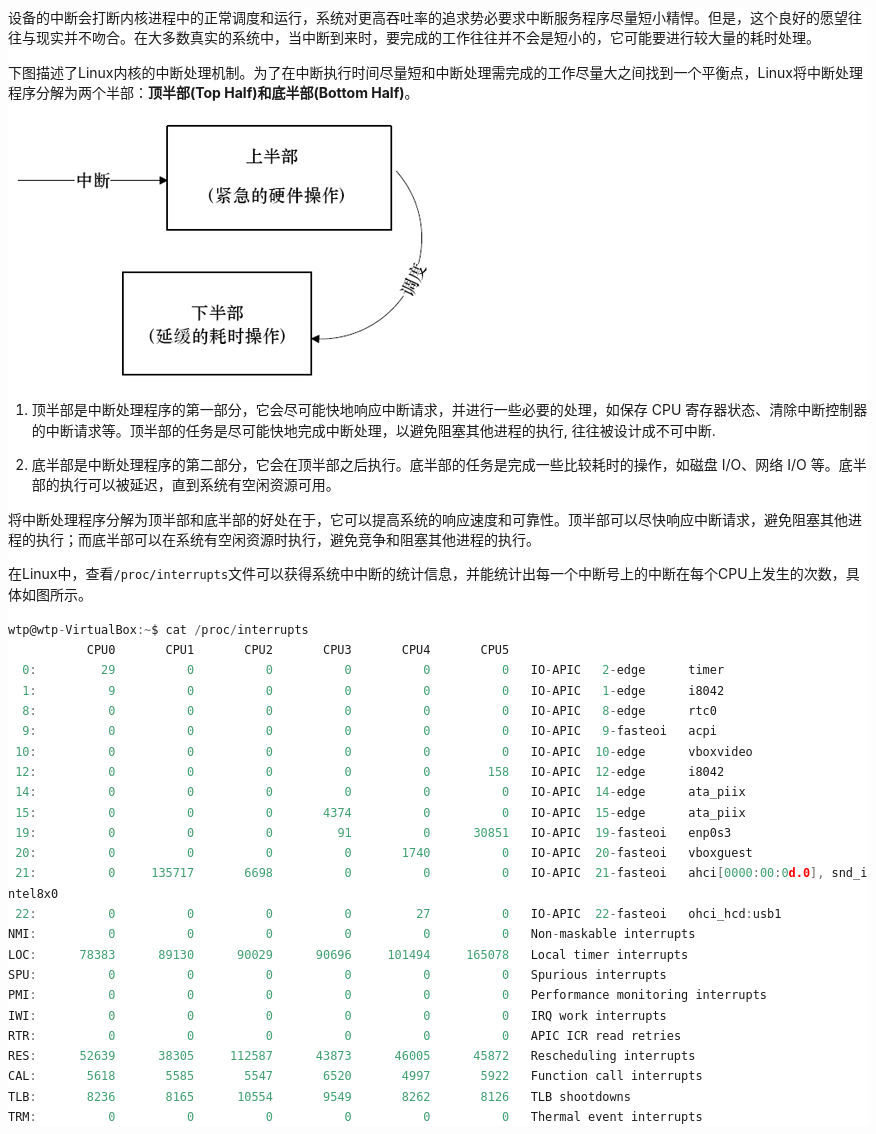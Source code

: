 设备的中断会打断内核进程中的正常调度和运行，系统对更高吞吐率的追求势必要求中断服务程序尽量短小精悍。但是，这个良好的愿望往往与现实并不吻合。在大多数真实的系统中，当中断到来时，要完成的工作往往并不会是短小的，它可能要进行较大量的耗时处理。

下图描述了Linux内核的中断处理机制。为了在中断执行时间尽量短和中断处理需完成的工作尽量大之间找到一个平衡点，Linux将中断处理程序分解为两个半部：**顶半部(Top Half)和底半部(Bottom Half)**。

![banbu](/assets/images/2023-03-19-Linux%E9%A9%B1%E5%8A%A8%E5%BC%80%E5%8F%91%E4%B9%8B%E4%B8%AD%E6%96%AD/uTools_1680872741468.png)

1. 顶半部是中断处理程序的第一部分，它会尽可能快地响应中断请求，并进行一些必要的处理，如保存 CPU 寄存器状态、清除中断控制器的中断请求等。顶半部的任务是尽可能快地完成中断处理，以避免阻塞其他进程的执行, 往往被设计成不可中断.

2. 底半部是中断处理程序的第二部分，它会在顶半部之后执行。底半部的任务是完成一些比较耗时的操作，如磁盘 I/O、网络 I/O 等。底半部的执行可以被延迟，直到系统有空闲资源可用。

将中断处理程序分解为顶半部和底半部的好处在于，它可以提高系统的响应速度和可靠性。顶半部可以尽快响应中断请求，避免阻塞其他进程的执行；而底半部可以在系统有空闲资源时执行，避免竞争和阻塞其他进程的执行。

在Linux中，查看`/proc/interrupts`文件可以获得系统中中断的统计信息，并能统计出每一个中断号上的中断在每个CPU上发生的次数，具体如图所示。

```c
wtp@wtp-VirtualBox:~$ cat /proc/interrupts 
           CPU0       CPU1       CPU2       CPU3       CPU4       CPU5       
  0:         29          0          0          0          0          0   IO-APIC   2-edge      timer
  1:          9          0          0          0          0          0   IO-APIC   1-edge      i8042
  8:          0          0          0          0          0          0   IO-APIC   8-edge      rtc0
  9:          0          0          0          0          0          0   IO-APIC   9-fasteoi   acpi
 10:          0          0          0          0          0          0   IO-APIC  10-edge      vboxvideo
 12:          0          0          0          0          0        158   IO-APIC  12-edge      i8042
 14:          0          0          0          0          0          0   IO-APIC  14-edge      ata_piix
 15:          0          0          0       4374          0          0   IO-APIC  15-edge      ata_piix
 19:          0          0          0         91          0      30851   IO-APIC  19-fasteoi   enp0s3
 20:          0          0          0          0       1740          0   IO-APIC  20-fasteoi   vboxguest
 21:          0     135717       6698          0          0          0   IO-APIC  21-fasteoi   ahci[0000:00:0d.0], snd_intel8x0
 22:          0          0          0          0         27          0   IO-APIC  22-fasteoi   ohci_hcd:usb1
NMI:          0          0          0          0          0          0   Non-maskable interrupts
LOC:      78383      89130      90029      90696     101494     165078   Local timer interrupts
SPU:          0          0          0          0          0          0   Spurious interrupts
PMI:          0          0          0          0          0          0   Performance monitoring interrupts
IWI:          0          0          0          0          0          0   IRQ work interrupts
RTR:          0          0          0          0          0          0   APIC ICR read retries
RES:      52639      38305     112587      43873      46005      45872   Rescheduling interrupts
CAL:       5618       5585       5547       6520       4997       5922   Function call interrupts
TLB:       8236       8165      10554       9549       8262       8126   TLB shootdowns
TRM:          0          0          0          0          0          0   Thermal event interrupts
```